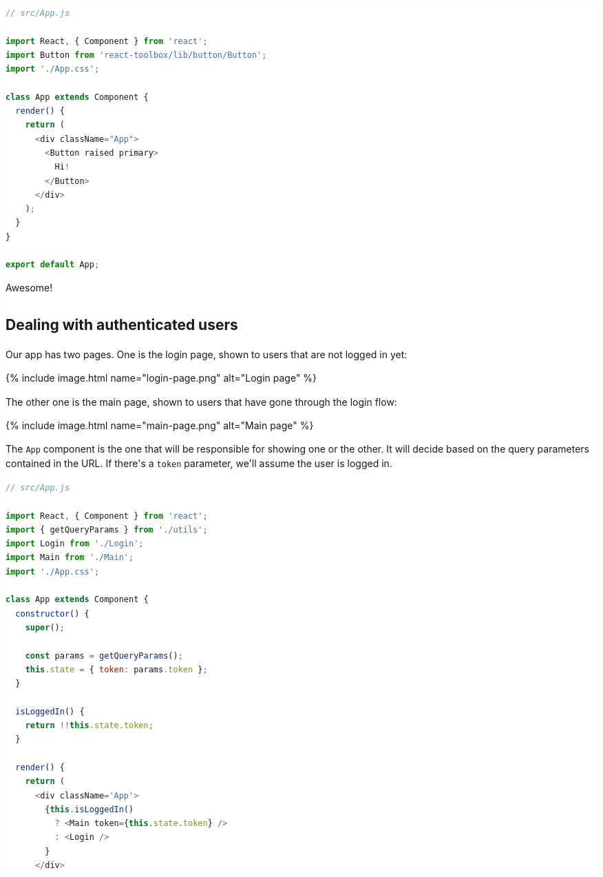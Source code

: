 ```js
// src/App.js

import React, { Component } from 'react';
import Button from 'react-toolbox/lib/button/Button';
import './App.css';

class App extends Component {
  render() {
    return (
      <div className="App">
        <Button raised primary>
          Hi!
        </Button>
      </div>
    );
  }
}

export default App;
```

Awesome!

## Dealing with authenticated users

Our app has two pages. One is the login page, shown to users that are not logged in yet:

{% include image.html name="login-page.png" alt="Login page" %}

The other one is the main page, shown to users that have gone through the login flow:

{% include image.html name="main-page.png" alt="Main page" %}

The `App` component is the one that will be responsible for showing one or the other. It will decide based on the query parameters contained in the URL. If there's a `token` parameter, we'll assume the user is logged in.

```js
// src/App.js

import React, { Component } from 'react';
import { getQueryParams } from './utils';
import Login from './Login';
import Main from './Main';
import './App.css';

class App extends Component {
  constructor() {
    super();

    const params = getQueryParams();
    this.state = { token: params.token };
  }

  isLoggedIn() {
    return !!this.state.token;
  }

  render() {
    return (
      <div className='App'>
        {this.isLoggedIn()
          ? <Main token={this.state.token} />
          : <Login />
        }
      </div>
```